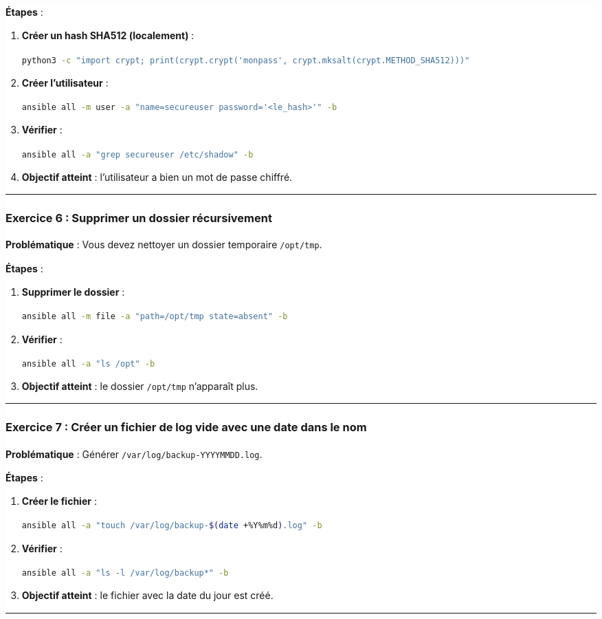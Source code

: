 **Étapes** :

1. **Créer un hash SHA512 (localement)** :

   ```bash
   python3 -c "import crypt; print(crypt.crypt('monpass', crypt.mksalt(crypt.METHOD_SHA512)))"
   ```
2. **Créer l’utilisateur** :

   ```bash
   ansible all -m user -a "name=secureuser password='<le_hash>'" -b
   ```
3. **Vérifier** :

   ```bash
   ansible all -a "grep secureuser /etc/shadow" -b
   ```
4.   **Objectif atteint** : l’utilisateur a bien un mot de passe chiffré.

---

###   **Exercice 6 : Supprimer un dossier récursivement**

**Problématique** : Vous devez nettoyer un dossier temporaire `/opt/tmp`.

**Étapes** :

1. **Supprimer le dossier** :

   ```bash
   ansible all -m file -a "path=/opt/tmp state=absent" -b
   ```
2. **Vérifier** :

   ```bash
   ansible all -a "ls /opt" -b
   ```
3.   **Objectif atteint** : le dossier `/opt/tmp` n’apparaît plus.

---

###   **Exercice 7 : Créer un fichier de log vide avec une date dans le nom**

**Problématique** : Générer `/var/log/backup-YYYYMMDD.log`.

**Étapes** :

1. **Créer le fichier** :

   ```bash
   ansible all -a "touch /var/log/backup-$(date +%Y%m%d).log" -b
   ```
2. **Vérifier** :

   ```bash
   ansible all -a "ls -l /var/log/backup*" -b
   ```
3.   **Objectif atteint** : le fichier avec la date du jour est créé.

---
